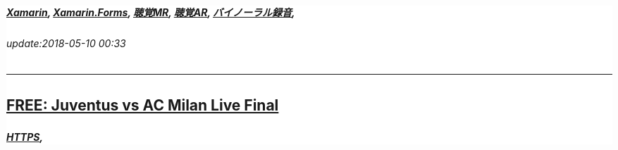 ##### [Xamarin](https://qiita.com/tags/Xamarin), [Xamarin.Forms](https://qiita.com/tags/Xamarin.Forms), [聴覚MR](https://qiita.com/tags/聴覚MR), [聴覚AR](https://qiita.com/tags/聴覚AR), [バイノーラル録音](https://qiita.com/tags/バイノーラル録音), 
###### update:2018-05-10 00:33
---
## [FREE: Juventus vs AC Milan Live Final](https://qiita.com/zsdrwertfg/items/e223d43ece5ef5a5e219)
##### [HTTPS](https://qiita.com/tags/HTTPS), 
